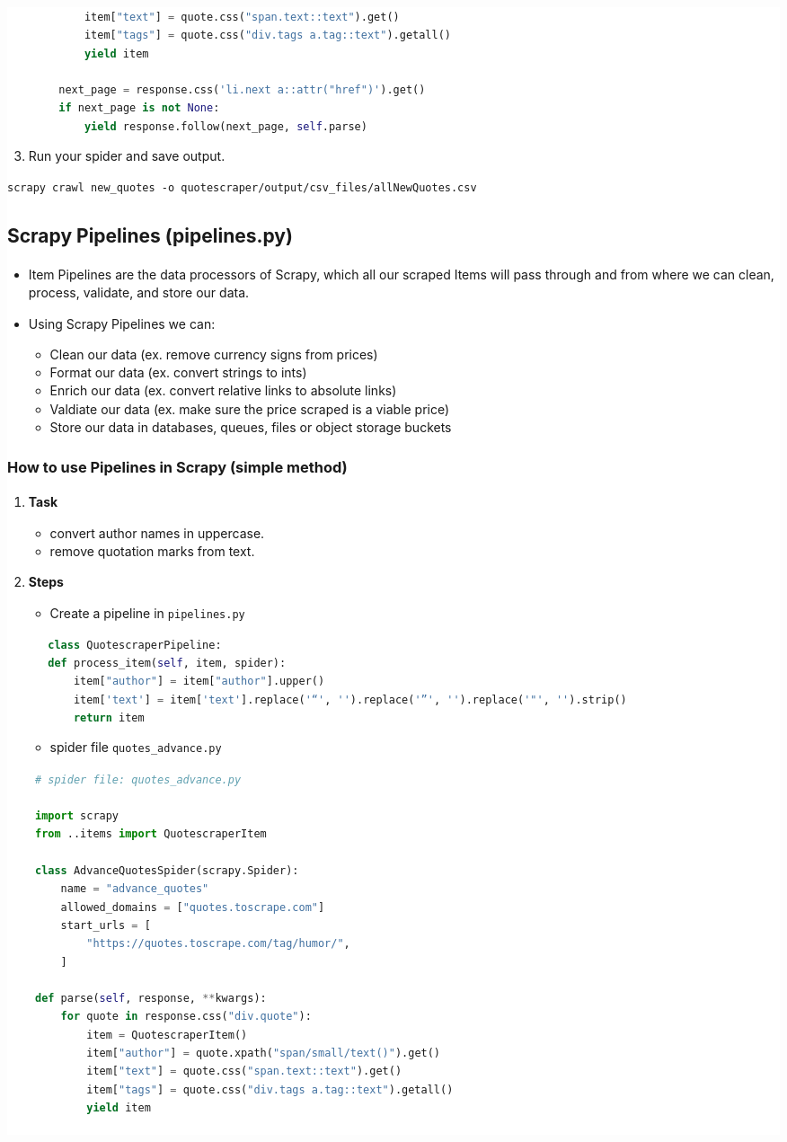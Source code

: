 ```python
            item["text"] = quote.css("span.text::text").get()
            item["tags"] = quote.css("div.tags a.tag::text").getall()
            yield item

        next_page = response.css('li.next a::attr("href")').get()
        if next_page is not None:
            yield response.follow(next_page, self.parse)

```

3. Run your spider and save output.

```shell
scrapy crawl new_quotes -o quotescraper/output/csv_files/allNewQuotes.csv
```

## Scrapy Pipelines (pipelines.py)

- Item Pipelines are the data processors of Scrapy, which all our scraped Items will pass through and from where we can clean, process, validate, and store our data.
- Using Scrapy Pipelines we can:

   - Clean our data (ex. remove currency signs from prices)
   - Format our data (ex. convert strings to ints)
   - Enrich our data (ex. convert relative links to absolute links)
   - Valdiate our data (ex. make sure the price scraped is a viable price)
   - Store our data in databases, queues, files or object storage buckets

### How to use Pipelines in Scrapy (simple method)

1. **Task**
   - convert author names in uppercase.
   - remove quotation marks from text.

2. **Steps**

   - Create a pipeline in `pipelines.py`
   ```python
      class QuotescraperPipeline:
      def process_item(self, item, spider):
          item["author"] = item["author"].upper()
          item['text'] = item['text'].replace('“', '').replace('”', '').replace('"', '').strip()
          return item
   ```  
   
   - spider file `quotes_advance.py`
   ```python
    # spider file: quotes_advance.py
    
    import scrapy
    from ..items import QuotescraperItem
    
    class AdvanceQuotesSpider(scrapy.Spider):
        name = "advance_quotes"
        allowed_domains = ["quotes.toscrape.com"]
        start_urls = [
            "https://quotes.toscrape.com/tag/humor/",
        ]
    
    def parse(self, response, **kwargs):
        for quote in response.css("div.quote"):
            item = QuotescraperItem()
            item["author"] = quote.xpath("span/small/text()").get()
            item["text"] = quote.css("span.text::text").get()
            item["tags"] = quote.css("div.tags a.tag::text").getall()
            yield item
    
   ```